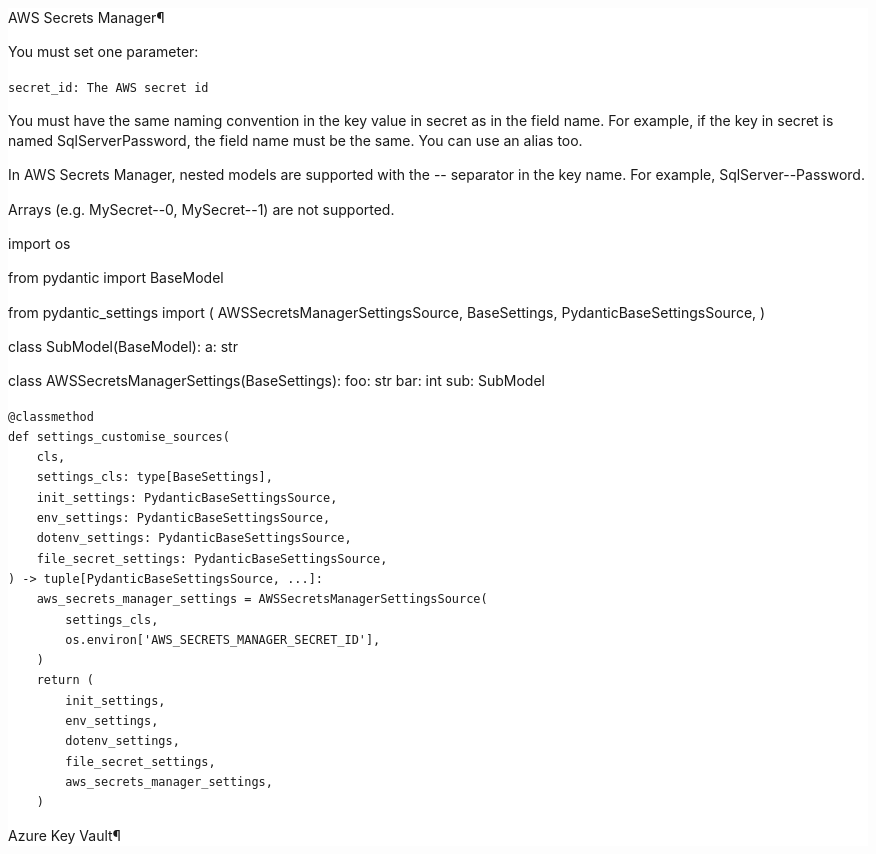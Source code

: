 AWS Secrets Manager¶

You must set one parameter:

    secret_id: The AWS secret id

You must have the same naming convention in the key value in secret as in the field name. For example, if the key in secret is named SqlServerPassword, the field name must be the same. You can use an alias too.

In AWS Secrets Manager, nested models are supported with the -- separator in the key name. For example, SqlServer--Password.

Arrays (e.g. MySecret--0, MySecret--1) are not supported.

import os

from pydantic import BaseModel

from pydantic_settings import (
    AWSSecretsManagerSettingsSource,
    BaseSettings,
    PydanticBaseSettingsSource,
)


class SubModel(BaseModel):
    a: str


class AWSSecretsManagerSettings(BaseSettings):
    foo: str
    bar: int
    sub: SubModel

    @classmethod
    def settings_customise_sources(
        cls,
        settings_cls: type[BaseSettings],
        init_settings: PydanticBaseSettingsSource,
        env_settings: PydanticBaseSettingsSource,
        dotenv_settings: PydanticBaseSettingsSource,
        file_secret_settings: PydanticBaseSettingsSource,
    ) -> tuple[PydanticBaseSettingsSource, ...]:
        aws_secrets_manager_settings = AWSSecretsManagerSettingsSource(
            settings_cls,
            os.environ['AWS_SECRETS_MANAGER_SECRET_ID'],
        )
        return (
            init_settings,
            env_settings,
            dotenv_settings,
            file_secret_settings,
            aws_secrets_manager_settings,
        )

Azure Key Vault¶
